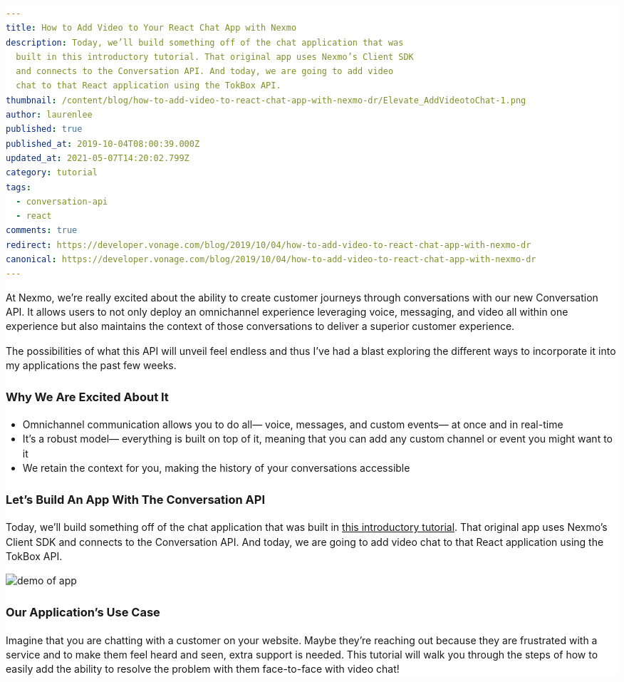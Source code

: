 ```yaml
---
title: How to Add Video to Your React Chat App with Nexmo
description: Today, we’ll build something off of the chat application that was
  built in this introductory tutorial. That original app uses Nexmo’s Client SDK
  and connects to the Conversation API. And today, we are going to add video
  chat to that React application using the TokBox API.
thumbnail: /content/blog/how-to-add-video-to-react-chat-app-with-nexmo-dr/Elevate_AddVideotoChat-1.png
author: laurenlee
published: true
published_at: 2019-10-04T08:00:39.000Z
updated_at: 2021-05-07T14:20:02.799Z
category: tutorial
tags:
  - conversation-api
  - react
comments: true
redirect: https://developer.vonage.com/blog/2019/10/04/how-to-add-video-to-react-chat-app-with-nexmo-dr
canonical: https://developer.vonage.com/blog/2019/10/04/how-to-add-video-to-react-chat-app-with-nexmo-dr
---
```

At Nexmo, we’re really excited about the ability to create customer journeys through conversations with our new Conversation API. It allows users to not only deploy an omnichannel experience leveraging voice, messaging, and video all within one experience but also maintains the context of those conversations to deliver a superior customer experience.

The possibilities of what this API will unveil feel endless and thus I’ve had a blast exploring the different ways to incorporate it into my applications the past few weeks.

### Why We Are Excited About It

* Omnichannel communication allows you to do all— voice, messages, and custom events— at once and in real-time  
* It’s a robust model— everything is built on top of it, meaning that you can add any custom channel or event you might want to it
* We retain the context for you, making the history of your conversations accessible

### Let’s Build An App With The Conversation API

Today, we’ll build something off of the chat application that was built in [this introductory tutorial](https://www.nexmo.com/blog/2019/08/30/chat-app-with-react-and-nexmo-dr). That original app uses Nexmo’s Client SDK and connects to the Conversation API. And today, we are going to add video chat to that React application using the TokBox API.

![demo of app](/content/blog/how-to-add-video-to-your-react-chat-app-with-nexmo/demo.gif "demo of app")

### Our Application’s Use Case

Imagine that you are chatting with a customer on your website. Maybe they’re reaching out because they are frustrated with a service and to make them feel heard and seen, extra support is needed. This tutorial will walk you through the steps of how to easily add the ability to resolve the problem with them face-to-face with video chat!
